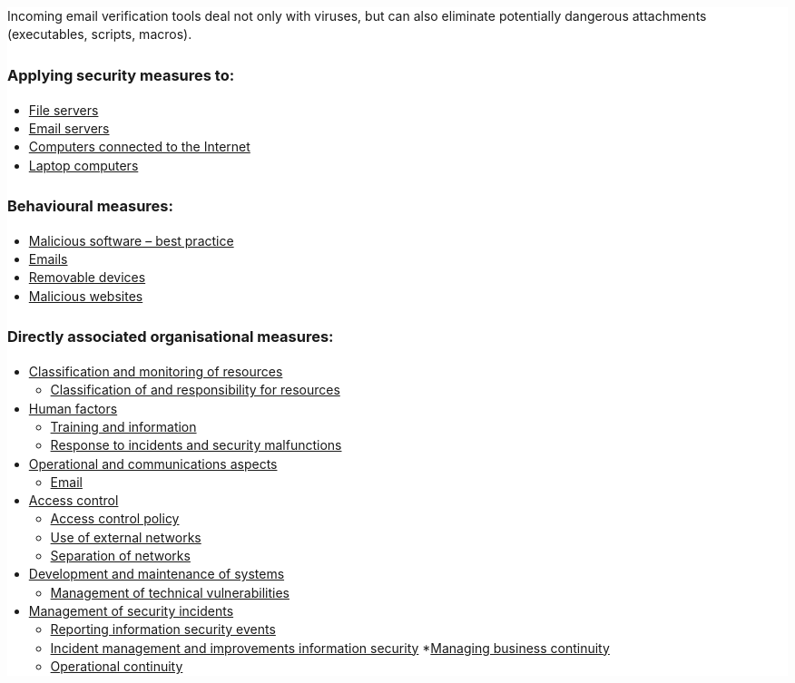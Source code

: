 Incoming email verification tools deal not only with viruses, but can also eliminate potentially dangerous attachments (executables, scripts, macros).

### Applying security measures to:

* [File servers]({{site.url}}/publications/recommendationsecuring/Recommendations4securingWebServer.html)
* [Email servers]({{site.url}}/publications/recommendationsecuring/Recommendations4securingEmailServer.html)
* [Computers connected to the Internet]({{site.url}}/publications/recommendationsecuring/SecuringFixedWorkstation.html)
* [Laptop computers]({{site.url}}/publications/recommendationsecuring/SecuringLaptops.html)

### Behavioural measures:

* [Malicious software – best practice]({{site.url}}/knowhow/glossary/MaliciousCodes.html)
* [Emails]({{site.url}}/publications/bestpractices/EMail-BestPractices.html)
* [Removable devices]({{site.url}}/knowhow/glossary/RemovableDevices.html)
* [Malicious websites]({{site.url}}/knowhow/glossary/MaliciousWebsites.html)

### Directly associated organisational measures:

* [Classification and monitoring of resources]({{site.url}}/knowhow/cisoapproach/SecurityPolicy-ClassificationAndControlOfResources.html)
  * [Classification of and responsibility for resources]({{site.url}}/knowhow/cisoapproach/SecurityPolicy-ClassificationAndControlOfResources.html#classification-and-responsibility-for-resources)
* [Human factors]({{site.url}}/knowhow/cisoapproach/SecurityPolicy-HumanFactors.html)
  * [Training and information]({{site.url}}/knowhow/cisoapproach/SecurityPolicy-HumanFactors.html#training-and-information)
  * [Response to incidents and security malfunctions]({{site.url}}/knowhow/cisoapproach/SecurityPolicy-HumanFactors.html#response-to-incidents-and-malfunctions)
* [Operational and communications aspects]({{site.url}}/knowhow/cisoapproach/SecurityPolicy-OperationalAndCommunicationAspects.html)
  * [Email]({{site.url}}/knowhow/cisoapproach/SecurityPolicy-OperationalAndCommunicationAspects.html#email)
* [Access control]({{site.url}}/knowhow/cisoapproach/SecurityPolicy-AccessControl.html)
  * [Access control policy]({{site.url}}/knowhow/cisoapproach/SecurityPolicy-AccessControl.html#access-control-policy)
  * [Use of external networks]({{site.url}}/knowhow/cisoapproach/SecurityPolicy-AccessControl.html#use-of-external-networks)
  * [Separation of networks]({{site.url}}/knowhow/cisoapproach/SecurityPolicy-AccessControl.html#separation-of-networks)
* [Development and maintenance of systems]({{site.url}}/knowhow/cisoapproach/SecurityPolicy-SystemDevelopmentAndMaintenance.html)
  * [Management of technical vulnerabilities]({{site.url}}/knowhow/cisoapproach/SecurityPolicy-SystemDevelopmentAndMaintenance.html#managing-technical-vulnerabilities)
* [Management of security incidents]({{site.url}}/knowhow/cisoapproach/SecurityPolicy-ManagementOfSecurityIncidents.html)
  * [Reporting information security events]({{site.url}}/knowhow/cisoapproach/SecurityPolicy-ManagementOfSecurityIncidents.html#reporting-information-security-events)
  * [Incident management and improvements information security]({{site.url}}/knowhow/cisoapproach/SecurityPolicy-ManagementOfSecurityIncidents.html#incident-management-and-improvements-information-security)
*[Managing business continuity]({{site.url}}/knowhow/cisoapproach/SecurityPolicy-ManagingBusinessContinuity.html)
  * [Operational continuity]({{site.url}}/knowhow/cisoapproach/SecurityPolicy-ManagingBusinessContinuity.html#operational-continuity)
